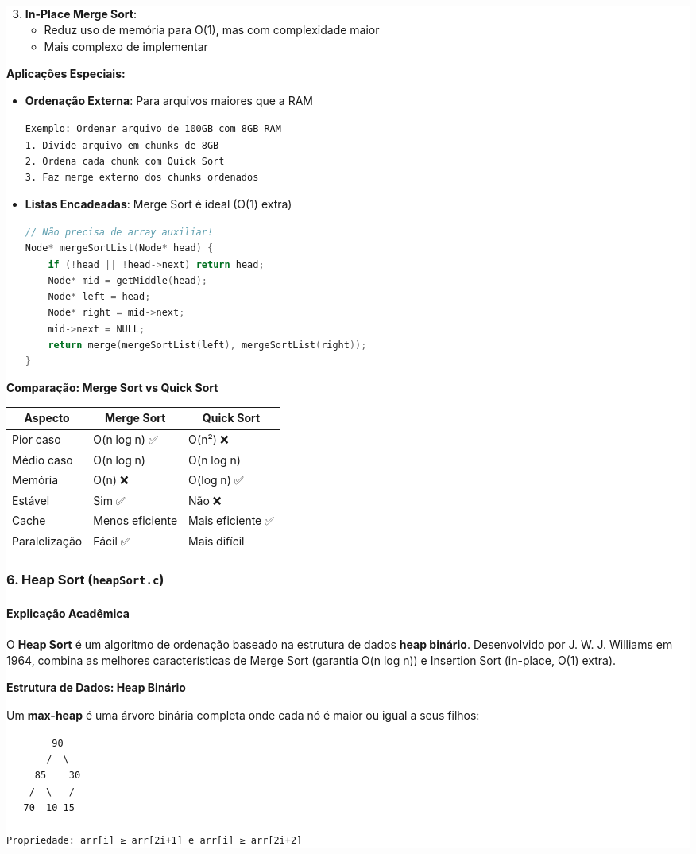 3. **In-Place Merge Sort**:
   - Reduz uso de memória para O(1), mas com complexidade maior
   - Mais complexo de implementar

**Aplicações Especiais:**

- **Ordenação Externa**: Para arquivos maiores que a RAM
  ```
  Exemplo: Ordenar arquivo de 100GB com 8GB RAM
  1. Divide arquivo em chunks de 8GB
  2. Ordena cada chunk com Quick Sort
  3. Faz merge externo dos chunks ordenados
  ```

- **Listas Encadeadas**: Merge Sort é ideal (O(1) extra)
  ```c
  // Não precisa de array auxiliar!
  Node* mergeSortList(Node* head) {
      if (!head || !head->next) return head;
      Node* mid = getMiddle(head);
      Node* left = head;
      Node* right = mid->next;
      mid->next = NULL;
      return merge(mergeSortList(left), mergeSortList(right));
  }
  ```

**Comparação: Merge Sort vs Quick Sort**

| Aspecto | Merge Sort | Quick Sort |
|---------|-----------|------------|
| Pior caso | O(n log n) ✅ | O(n²) ❌ |
| Médio caso | O(n log n) | O(n log n) |
| Memória | O(n) ❌ | O(log n) ✅ |
| Estável | Sim ✅ | Não ❌ |
| Cache | Menos eficiente | Mais eficiente ✅ |
| Paralelização | Fácil ✅ | Mais difícil |

### 6. Heap Sort (`heapSort.c`)

#### Explicação Acadêmica

O **Heap Sort** é um algoritmo de ordenação baseado na estrutura de dados **heap binário**. Desenvolvido por J. W. J. Williams em 1964, combina as melhores características de Merge Sort (garantia O(n log n)) e Insertion Sort (in-place, O(1) extra).

**Estrutura de Dados: Heap Binário**

Um **max-heap** é uma árvore binária completa onde cada nó é maior ou igual a seus filhos:
```
        90
       /  \
     85    30
    /  \   /
   70  10 15

Propriedade: arr[i] ≥ arr[2i+1] e arr[i] ≥ arr[2i+2]
```
